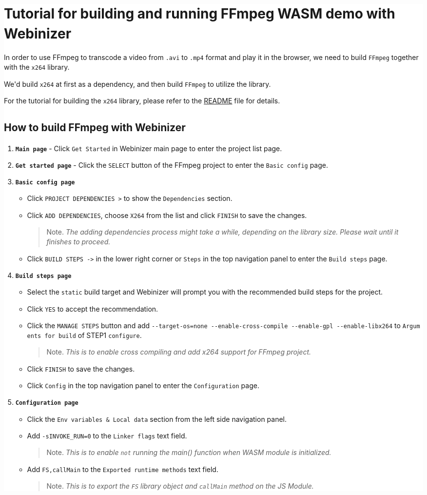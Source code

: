 # Tutorial for building and running FFmpeg WASM demo with Webinizer

In order to use FFmpeg to transcode a video from `.avi` to `.mp4` format and play it in the browser,
we need to build `FFmpeg` together with the `x264` library.

We'd build `x264` at first as a dependency, and then build `FFmpeg` to utilize the library.

For the tutorial for building the `x264` library, please refer to the [README](../x264/README.md)
file for details.

## How to build FFmpeg with Webinizer

1. **`Main page`** - Click `Get Started` in Webinizer main page to enter the project list page.

2. **`Get started page`** - Click the `SELECT` button of the FFmpeg project to enter the
   `Basic config` page.

3. **`Basic config page`**

   - Click `PROJECT DEPENDENCIES >` to show the `Dependencies` section.

   - Click `ADD DEPENDENCIES`, choose `X264` from the list and click `FINISH` to save the changes.

     > Note. _The adding dependencies process might take a while, depending on the library size.
     > Please wait until it finishes to proceed._

   - Click `BUILD STEPS ->` in the lower right corner or `Steps` in the top navigation panel to
     enter the `Build steps` page.

4. **`Build steps page`**

   - Select the `static` build target and Webinizer will prompt you with the recommended build steps
     for the project.

   - Click `YES` to accept the recommendation.

   - Click the `MANAGE STEPS` button and add
     `--target-os=none --enable-cross-compile --enable-gpl --enable-libx264` to
     `Arguments for build` of STEP1 `configure`.

     > Note. _This is to enable cross compiling and add x264 support for FFmpeg project._

   - Click `FINISH` to save the changes.

   - Click `Config` in the top navigation panel to enter the `Configuration` page.

5. **`Configuration page`**

   - Click the `Env variables & Local data` section from the left side navigation panel.

   - Add `-sINVOKE_RUN=0` to the `Linker flags` text field.

     > Note. _This is to enable `not` running the main() function when WASM module is initialized._

   - Add `FS,callMain` to the `Exported runtime methods` text field.

     > Note. _This is to export the `FS` library object and `callMain` method on the JS Module._
